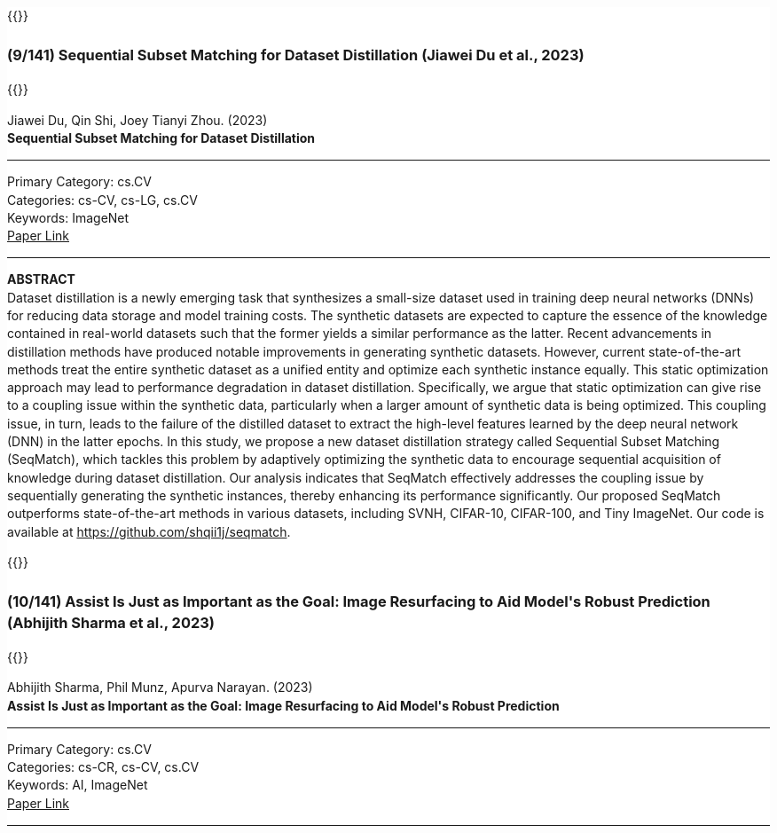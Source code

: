 {{</citation>}}


### (9/141) Sequential Subset Matching for Dataset Distillation (Jiawei Du et al., 2023)

{{<citation>}}

Jiawei Du, Qin Shi, Joey Tianyi Zhou. (2023)  
**Sequential Subset Matching for Dataset Distillation**  

---
Primary Category: cs.CV  
Categories: cs-CV, cs-LG, cs.CV  
Keywords: ImageNet  
[Paper Link](http://arxiv.org/abs/2311.01570v1)  

---


**ABSTRACT**  
Dataset distillation is a newly emerging task that synthesizes a small-size dataset used in training deep neural networks (DNNs) for reducing data storage and model training costs. The synthetic datasets are expected to capture the essence of the knowledge contained in real-world datasets such that the former yields a similar performance as the latter. Recent advancements in distillation methods have produced notable improvements in generating synthetic datasets. However, current state-of-the-art methods treat the entire synthetic dataset as a unified entity and optimize each synthetic instance equally. This static optimization approach may lead to performance degradation in dataset distillation. Specifically, we argue that static optimization can give rise to a coupling issue within the synthetic data, particularly when a larger amount of synthetic data is being optimized. This coupling issue, in turn, leads to the failure of the distilled dataset to extract the high-level features learned by the deep neural network (DNN) in the latter epochs.   In this study, we propose a new dataset distillation strategy called Sequential Subset Matching (SeqMatch), which tackles this problem by adaptively optimizing the synthetic data to encourage sequential acquisition of knowledge during dataset distillation. Our analysis indicates that SeqMatch effectively addresses the coupling issue by sequentially generating the synthetic instances, thereby enhancing its performance significantly. Our proposed SeqMatch outperforms state-of-the-art methods in various datasets, including SVNH, CIFAR-10, CIFAR-100, and Tiny ImageNet. Our code is available at https://github.com/shqii1j/seqmatch.

{{</citation>}}


### (10/141) Assist Is Just as Important as the Goal: Image Resurfacing to Aid Model's Robust Prediction (Abhijith Sharma et al., 2023)

{{<citation>}}

Abhijith Sharma, Phil Munz, Apurva Narayan. (2023)  
**Assist Is Just as Important as the Goal: Image Resurfacing to Aid Model's Robust Prediction**  

---
Primary Category: cs.CV  
Categories: cs-CR, cs-CV, cs.CV  
Keywords: AI, ImageNet  
[Paper Link](http://arxiv.org/abs/2311.01563v1)  

---